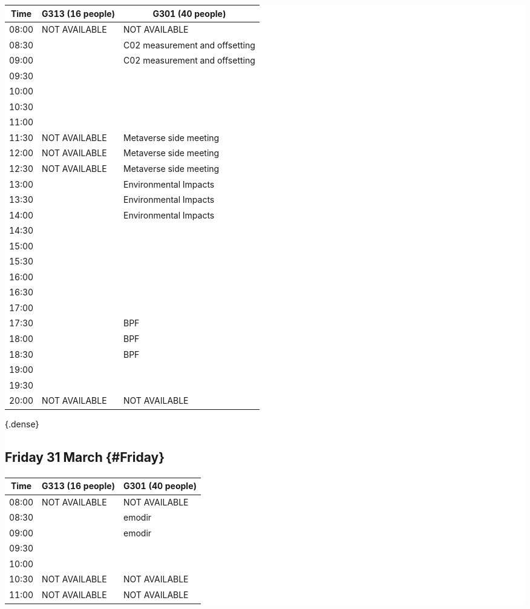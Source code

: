 | **Time** | **G313 (16 people)** | **G301 (40 people)** | 
|-------|------------------|------------------|
| 08:00 | NOT AVAILABLE    |   NOT AVAILABLE  |   
| 08:30 |                  |    C02 measurement and offsetting               | 
| 09:00 |                  |    C02 measurement and offsetting               | 
| 09:30 |                  |                  |  
| 10:00 |                  |                  |  
| 10:30 |                  |                   |  
| 11:00 |                  |                 |  
| 11:30 |  NOT AVAILABLE   | Metaverse side meeting |  
| 12:00 |  NOT AVAILABLE   | Metaverse side meeting |  
| 12:30 |  NOT AVAILABLE   | Metaverse side meeting |  
| 13:00 |                  | Environmental Impacts |  
| 13:30 |                  | Environmental Impacts | 
| 14:00 |                  | Environmental Impacts |  
| 14:30 |                  |                  | 
| 15:00 |                  |                  |  
| 15:30 |                  |                  | 
| 16:00 |                  |                  |  
| 16:30 |                  |                  | 
| 17:00 |                  |                  |  
| 17:30 |                  |   BPF            | 
| 18:00 |                  |   BPF            |  
| 18:30 |                  |   BPF            | 
| 19:00 |                  |                  |  
| 19:30 |                  |                  | 
| 20:00 |  NOT AVAILABLE   |    NOT AVAILABLE |  
{.dense}

## <a id="friday"></a>Friday 31 March {#Friday}

| **Time** | **G313 (16 people)** | **G301 (40 people)** | 
|-------|------------------|------------------| 
| 08:00 | NOT AVAILABLE    |   NOT AVAILABLE  |   
| 08:30 |                  |   emodir         | 
| 09:00 |                  |   emodir               |   
| 09:30 |                  |                |  
| 10:00 |                  |                  |  
| 10:30 | NOT AVAILABLE    |  NOT AVAILABLE                |  
| 11:00 | NOT AVAILABLE    |  NOT AVAILABLE               |  
